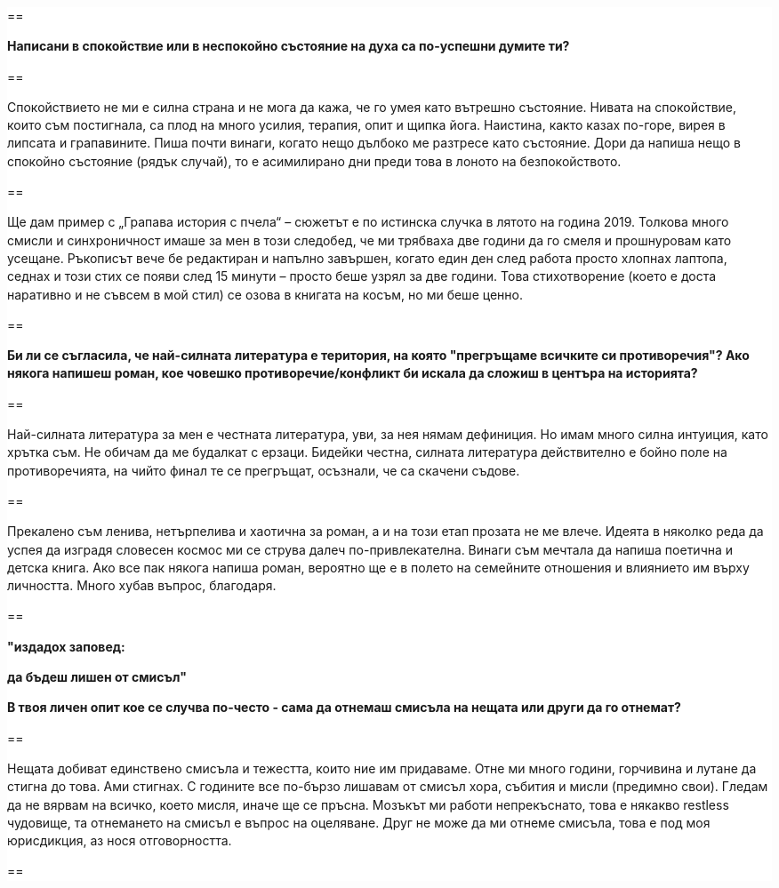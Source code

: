 \== 

**Написани в спокойствие или в неспокойно състояние на духа са по-успешни думите ти?**

\==

Спокойствието не ми е силна страна и не мога да кажа, че го умея като вътрешно състояние. Нивата на спокойствие, които съм постигнала, са плод на много усилия, терапия, опит и щипка йога. Наистина, както казах по-горе, вирея в липсата и грапавините. Пиша почти винаги, когато нещо дълбоко ме разтресе като състояние. Дори да напиша нещо в спокойно състояние (рядък случай), то е асимилирано дни преди това в лоното на безпокойството. 

\==

Ще дам пример с „Грапава история с пчела“ – сюжетът е по истинска случка в лятото на година 2019. Толкова много смисли и синхроничност имаше за мен в този следобед, че ми трябваха две години да го смеля и прошнуровам като усещане. Ръкописът вече бе редактиран и напълно завършен, когато един ден след работа просто хлопнах лаптопа, седнах и този стих се появи след 15 минути – просто беше узрял за две години. Това стихотворение (което е доста наративно и не съвсем в мой стил) се озова в книгата на косъм, но ми беше ценно.

\==

**Би ли се съгласила, че най-силната литература е територия, на която "прегръщаме всичките си противоречия"? Ако някога напишеш роман, кое човешко противоречие/конфликт би искала да сложиш в центъра на историята?**

\==

Най-силната литература за мен е честната литература, уви, за нея нямам дефиниция. Но имам много силна интуиция, като хрътка съм. Не обичам да ме будалкат с ерзаци. Бидейки честна, силната литература действително е бойно поле на противоречията, на чийто финал те се прегръщат, осъзнали, че са скачени съдове.

\==

Прекалено съм ленива, нетърпелива и хаотична за роман, а и на този етап прозата не ме влече. Идеята в няколко реда да успея да изградя словесен космос ми се струва далеч по-привлекателна. Винаги съм мечтала да напиша поетична и детска книга. Ако все пак някога напиша роман, вероятно ще е в полето на семейните отношения и влиянието им върху личността. Много хубав въпрос, благодаря.

\==

**"издадох заповед:**

**да бъдеш лишен от смисъл"**

**В твоя личен опит кое се случва по-често - сама да отнемаш смисъла на нещата или други да го отнемат?**

\==

Нещата добиват единствено смисъла и тежестта, които ние им придаваме. Отне ми много години, горчивина и лутане да стигна до това. Ами стигнах. С годините все по-бързо лишавам от смисъл хора, събития и мисли (предимно свои). Гледам да не вярвам на всичко, което мисля, иначе ще се пръсна. Мозъкът ми работи непрекъснато, това е някакво restless чудовище, та отнемането на смисъл е въпрос на оцеляване. Друг не може да ми отнеме смисъла, това е под моя юрисдикция, аз нося отговорността.

\==
